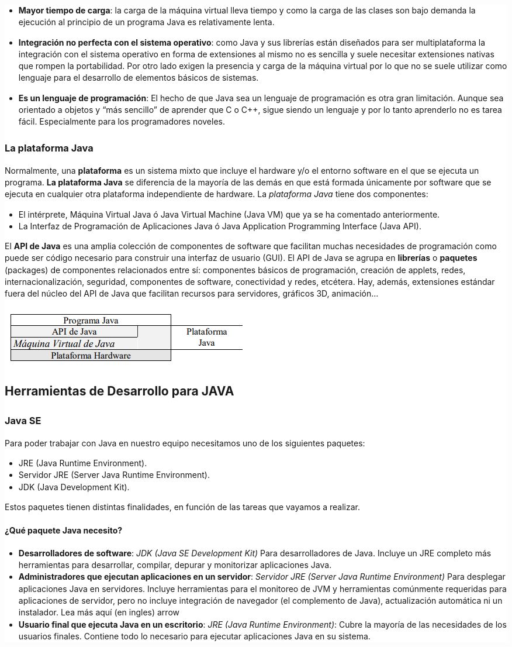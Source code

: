* __Mayor tiempo de carga__: la carga de la máquina virtual lleva tiempo y como la carga de las clases son bajo demanda la ejecución al principio de un programa Java es relativamente lenta.

* __Integración no perfecta con el sistema operativo__: como Java y sus librerías están
diseñados para ser multiplataforma la integración con el sistema operativo en forma de
extensiones al mismo no es sencilla y suele necesitar extensiones nativas que rompen la
portabilidad. Por otro lado exigen la presencia y carga de la máquina virtual por lo que no se suele utilizar como lenguaje para el desarrollo de elementos básicos de sistemas.

* __Es un lenguaje de programación__: El hecho de que Java sea un lenguaje de programación es otra gran limitación. Aunque sea orientado a objetos y “más sencillo” de aprender que C o
C++, sigue siendo un lenguaje y por lo tanto aprenderlo no es tarea fácil. Especialmente para los programadores noveles.

### La plataforma Java

Normalmente, una __plataforma__ es un sistema mixto que incluye el hardware y/o el entorno
software en el que se ejecuta un programa. __La plataforma Java__ se diferencia de la mayoría de las demás en que está formada únicamente por software que se ejecuta en cualquier otra plataforma independiente de hardware. La _plataforma Java_ tiene dos componentes:

* El intérprete, Máquina Virtual Java ó Java Virtual Machine (Java VM) que ya se ha
comentado anteriormente.
* La Interfaz de Programación de Aplicaciones Java ó Java Application Programming
Interface (Java API).

El __API de Java__ es una amplia colección de componentes de software que facilitan muchas
necesidades de programación como puede ser código necesario para construir una interfaz de
usuario (GUI). El API de Java se agrupa en __librerías__ o __paquetes__ (packages) de componentes relacionados entre sí: componentes básicos de programación, creación de applets, redes, internacionalización, seguridad, componentes de software, conectividad y redes, etcétera. Hay, además, extensiones estándar fuera del núcleo del API de Java que facilitan recursos para servidores, gráficos 3D, animación…

![img_02][img_02]

## Herramientas de Desarrollo para JAVA

### Java SE

Para poder trabajar con Java en nuestro equipo necesitamos uno de los siguientes paquetes:

* JRE (Java Runtime Environment).
* Servidor JRE (Server Java Runtime Environment).
* JDK (Java Development Kit).

Estos paquetes tienen distintas finalidades, en función de las tareas que vayamos a realizar.

#### ¿Qué paquete Java necesito?

* __Desarrolladores de software__: _JDK (Java SE Development Kit)_ Para desarrolladores de Java. Incluye un JRE completo más herramientas para desarrollar, compilar, depurar y monitorizar aplicaciones Java.
* __Administradores que ejecutan aplicaciones en un servidor__: _Servidor JRE (Server Java Runtime Environment)_ Para desplegar aplicaciones Java en servidores. Incluye herramientas para el monitoreo de JVM y herramientas comúnmente requeridas para aplicaciones de servidor, pero no incluye integración de navegador (el complemento de Java), actualización automática ni un instalador. Lea más aquí (en ingles) arrow
* __Usuario final que ejecuta Java en un escritorio__: _JRE (Java Runtime Environment)_: Cubre la mayoría de las necesidades de los usuarios finales. Contiene todo lo necesario para ejecutar aplicaciones Java en su sistema.


[img_01]: ../img/ut01/01.png "Proceso de creación de un programa java"
[img_02]: ../img/ut01/02.png "Plataforma Java"
[img_03]: ../img/ut01/03.png "IDEs"
[img_04]: ../img/ut01/04.png "Netbeans"
[img_05]: ../img/ut01/05.png "Eclipse"
[img_06]: ../img/ut01/06.png "Intellij Idea"
[img_07]: ../img/ut01/07.png "Tiobe Index"
[img_08]: ../img/ut01/08.png "PYPL Index"
[img_09]: ../img/ut01/09.png "GitHut"
[img_10]: ../img/ut01/10.png "PYPL IDE Index"
[img_11]: ../img/ut01/11.png "Indeed"